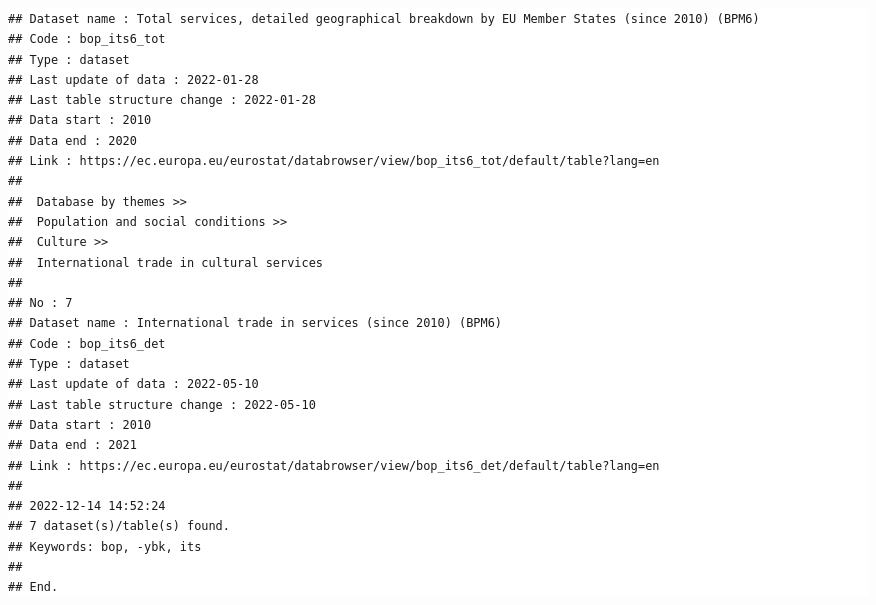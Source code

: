     ## Dataset name : Total services, detailed geographical breakdown by EU Member States (since 2010) (BPM6)
    ## Code : bop_its6_tot
    ## Type : dataset
    ## Last update of data : 2022-01-28
    ## Last table structure change : 2022-01-28
    ## Data start : 2010
    ## Data end : 2020
    ## Link : https://ec.europa.eu/eurostat/databrowser/view/bop_its6_tot/default/table?lang=en
    ## 
    ##  Database by themes >>
    ##  Population and social conditions >>
    ##  Culture >>
    ##  International trade in cultural services
    ## 
    ## No : 7
    ## Dataset name : International trade in services (since 2010) (BPM6)
    ## Code : bop_its6_det
    ## Type : dataset
    ## Last update of data : 2022-05-10
    ## Last table structure change : 2022-05-10
    ## Data start : 2010
    ## Data end : 2021
    ## Link : https://ec.europa.eu/eurostat/databrowser/view/bop_its6_det/default/table?lang=en
    ## 
    ## 2022-12-14 14:52:24
    ## 7 dataset(s)/table(s) found.
    ## Keywords: bop, -ybk, its
    ## 
    ## End.
